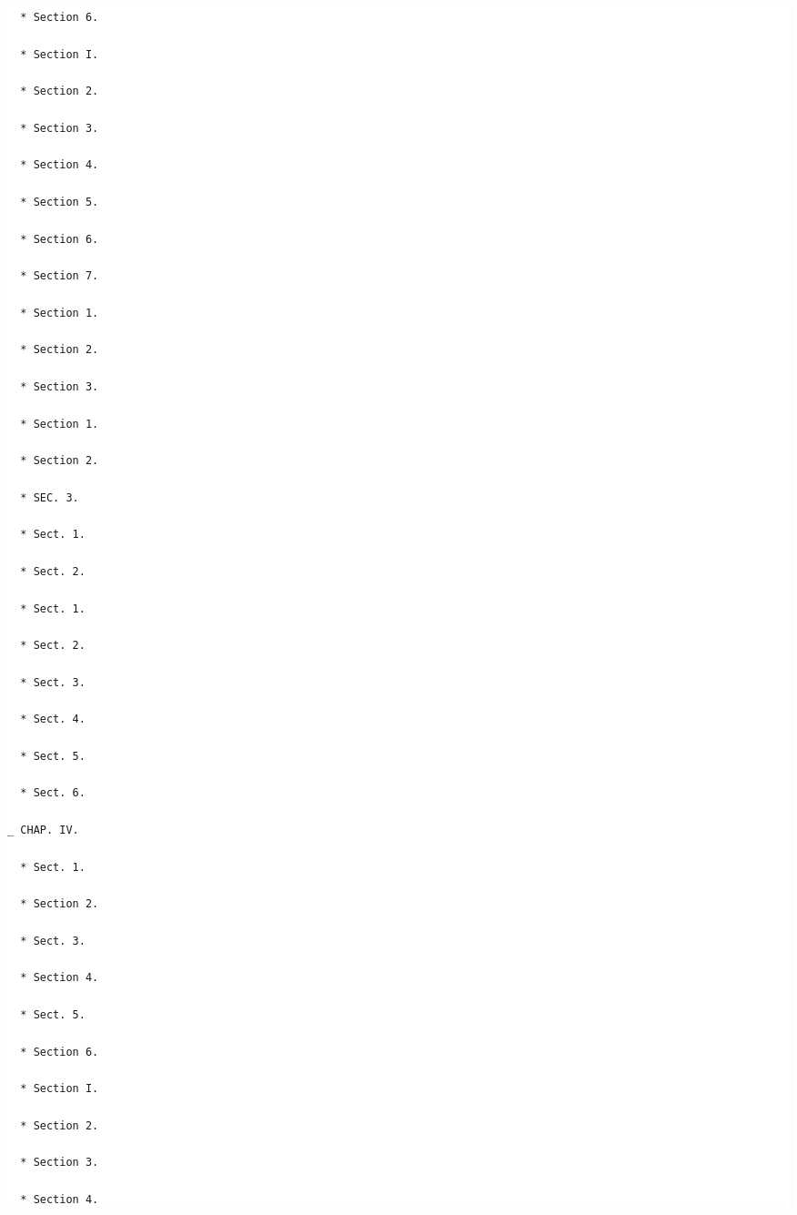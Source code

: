       * Section 6.

      * Section I.

      * Section 2.

      * Section 3.

      * Section 4.

      * Section 5.

      * Section 6.

      * Section 7.

      * Section 1.

      * Section 2.

      * Section 3.

      * Section 1.

      * Section 2.

      * SEC. 3.

      * Sect. 1.

      * Sect. 2.

      * Sect. 1.

      * Sect. 2.

      * Sect. 3.

      * Sect. 4.

      * Sect. 5.

      * Sect. 6.

    _ CHAP. IV.

      * Sect. 1.

      * Section 2.

      * Sect. 3.

      * Section 4.

      * Sect. 5.

      * Section 6.

      * Section I.

      * Section 2.

      * Section 3.

      * Section 4.
